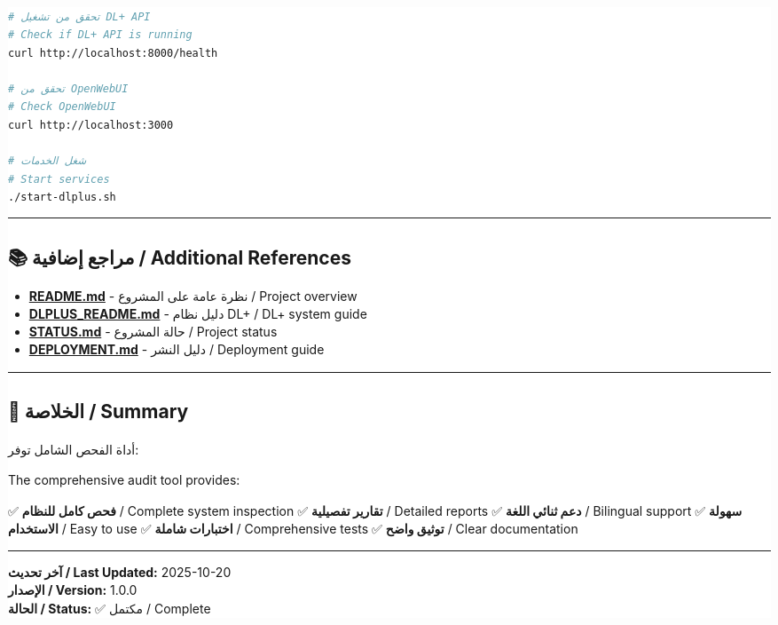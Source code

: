 ```bash
# تحقق من تشغيل DL+ API
# Check if DL+ API is running
curl http://localhost:8000/health

# تحقق من OpenWebUI
# Check OpenWebUI
curl http://localhost:3000

# شغل الخدمات
# Start services
./start-dlplus.sh
```

---

## 📚 مراجع إضافية / Additional References

- **[README.md](README.md)** - نظرة عامة على المشروع / Project overview
- **[DLPLUS_README.md](DLPLUS_README.md)** - دليل نظام DL+ / DL+ system guide
- **[STATUS.md](STATUS.md)** - حالة المشروع / Project status
- **[DEPLOYMENT.md](DEPLOYMENT.md)** - دليل النشر / Deployment guide

---

## 🎯 الخلاصة / Summary

أداة الفحص الشامل توفر:

The comprehensive audit tool provides:

✅ **فحص كامل للنظام** / Complete system inspection
✅ **تقارير تفصيلية** / Detailed reports
✅ **دعم ثنائي اللغة** / Bilingual support
✅ **سهولة الاستخدام** / Easy to use
✅ **اختبارات شاملة** / Comprehensive tests
✅ **توثيق واضح** / Clear documentation

---

**آخر تحديث / Last Updated:** 2025-10-20  
**الإصدار / Version:** 1.0.0  
**الحالة / Status:** ✅ مكتمل / Complete
